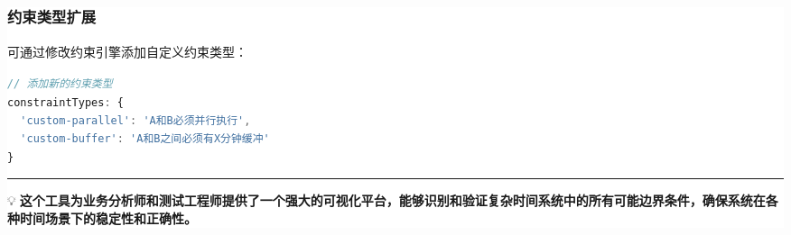 ### 约束类型扩展
可通过修改约束引擎添加自定义约束类型：
```javascript
// 添加新的约束类型
constraintTypes: {
  'custom-parallel': 'A和B必须并行执行',
  'custom-buffer': 'A和B之间必须有X分钟缓冲'
}
```

---

💡 **这个工具为业务分析师和测试工程师提供了一个强大的可视化平台，能够识别和验证复杂时间系统中的所有可能边界条件，确保系统在各种时间场景下的稳定性和正确性。**